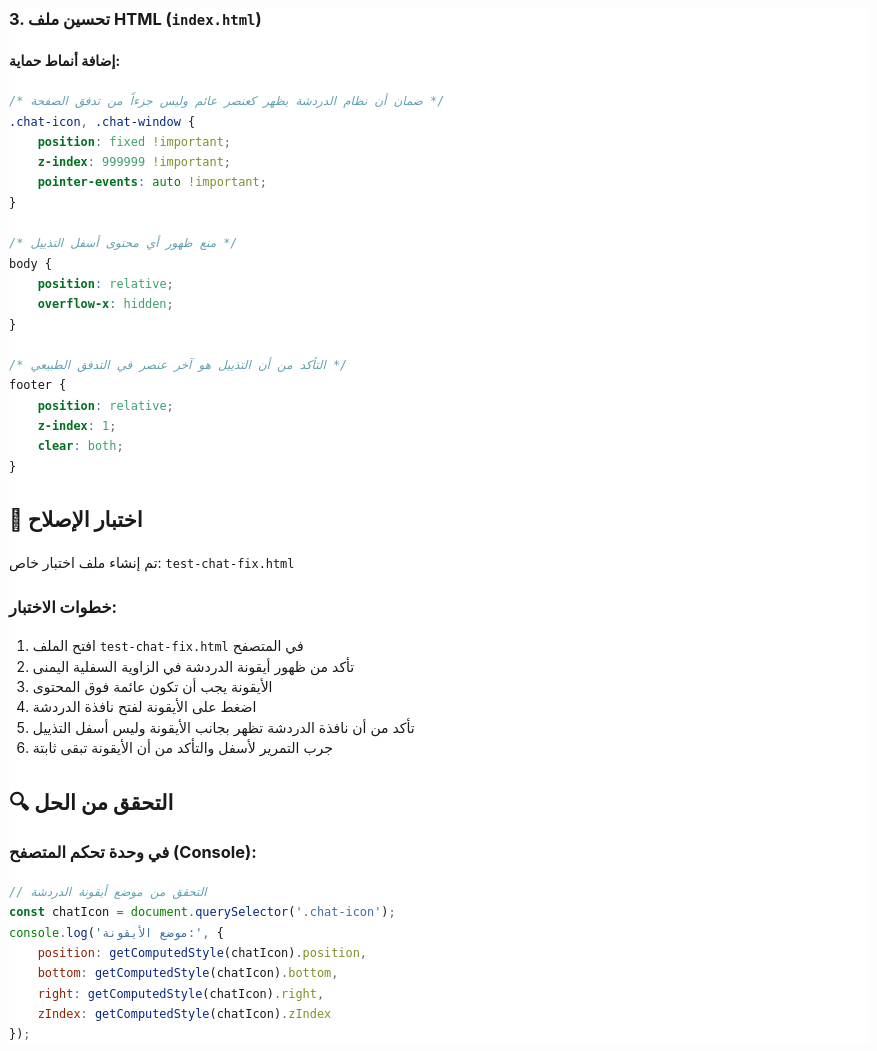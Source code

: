 ### 3. تحسين ملف HTML (`index.html`)

#### إضافة أنماط حماية:
```css
/* ضمان أن نظام الدردشة يظهر كعنصر عائم وليس جزءاً من تدفق الصفحة */
.chat-icon, .chat-window {
    position: fixed !important;
    z-index: 999999 !important;
    pointer-events: auto !important;
}

/* منع ظهور أي محتوى أسفل التذييل */
body {
    position: relative;
    overflow-x: hidden;
}

/* التأكد من أن التذييل هو آخر عنصر في التدفق الطبيعي */
footer {
    position: relative;
    z-index: 1;
    clear: both;
}
```

## 🧪 اختبار الإصلاح

تم إنشاء ملف اختبار خاص: `test-chat-fix.html`

### خطوات الاختبار:
1. افتح الملف `test-chat-fix.html` في المتصفح
2. تأكد من ظهور أيقونة الدردشة في الزاوية السفلية اليمنى
3. الأيقونة يجب أن تكون عائمة فوق المحتوى
4. اضغط على الأيقونة لفتح نافذة الدردشة
5. تأكد من أن نافذة الدردشة تظهر بجانب الأيقونة وليس أسفل التذييل
6. جرب التمرير لأسفل والتأكد من أن الأيقونة تبقى ثابتة

## 🔍 التحقق من الحل

### في وحدة تحكم المتصفح (Console):
```javascript
// التحقق من موضع أيقونة الدردشة
const chatIcon = document.querySelector('.chat-icon');
console.log('موضع الأيقونة:', {
    position: getComputedStyle(chatIcon).position,
    bottom: getComputedStyle(chatIcon).bottom,
    right: getComputedStyle(chatIcon).right,
    zIndex: getComputedStyle(chatIcon).zIndex
});
```
